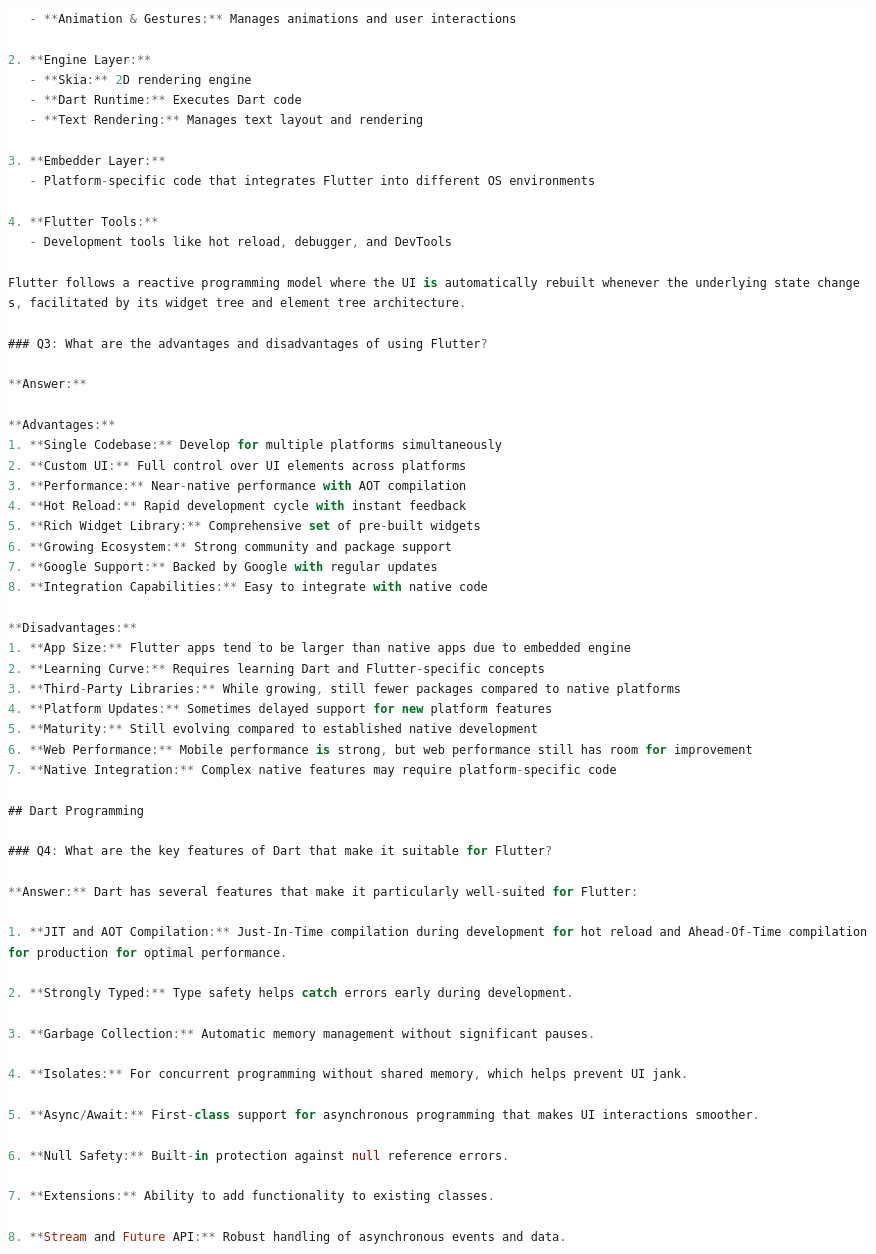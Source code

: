 ```dart
   - **Animation & Gestures:** Manages animations and user interactions

2. **Engine Layer:**
   - **Skia:** 2D rendering engine
   - **Dart Runtime:** Executes Dart code
   - **Text Rendering:** Manages text layout and rendering

3. **Embedder Layer:**
   - Platform-specific code that integrates Flutter into different OS environments

4. **Flutter Tools:**
   - Development tools like hot reload, debugger, and DevTools

Flutter follows a reactive programming model where the UI is automatically rebuilt whenever the underlying state changes, facilitated by its widget tree and element tree architecture.

### Q3: What are the advantages and disadvantages of using Flutter?

**Answer:**

**Advantages:**
1. **Single Codebase:** Develop for multiple platforms simultaneously
2. **Custom UI:** Full control over UI elements across platforms
3. **Performance:** Near-native performance with AOT compilation
4. **Hot Reload:** Rapid development cycle with instant feedback
5. **Rich Widget Library:** Comprehensive set of pre-built widgets
6. **Growing Ecosystem:** Strong community and package support
7. **Google Support:** Backed by Google with regular updates
8. **Integration Capabilities:** Easy to integrate with native code

**Disadvantages:**
1. **App Size:** Flutter apps tend to be larger than native apps due to embedded engine
2. **Learning Curve:** Requires learning Dart and Flutter-specific concepts
3. **Third-Party Libraries:** While growing, still fewer packages compared to native platforms
4. **Platform Updates:** Sometimes delayed support for new platform features
5. **Maturity:** Still evolving compared to established native development
6. **Web Performance:** Mobile performance is strong, but web performance still has room for improvement
7. **Native Integration:** Complex native features may require platform-specific code

## Dart Programming

### Q4: What are the key features of Dart that make it suitable for Flutter?

**Answer:** Dart has several features that make it particularly well-suited for Flutter:

1. **JIT and AOT Compilation:** Just-In-Time compilation during development for hot reload and Ahead-Of-Time compilation for production for optimal performance.

2. **Strongly Typed:** Type safety helps catch errors early during development.

3. **Garbage Collection:** Automatic memory management without significant pauses.

4. **Isolates:** For concurrent programming without shared memory, which helps prevent UI jank.

5. **Async/Await:** First-class support for asynchronous programming that makes UI interactions smoother.

6. **Null Safety:** Built-in protection against null reference errors.

7. **Extensions:** Ability to add functionality to existing classes.

8. **Stream and Future API:** Robust handling of asynchronous events and data.
```